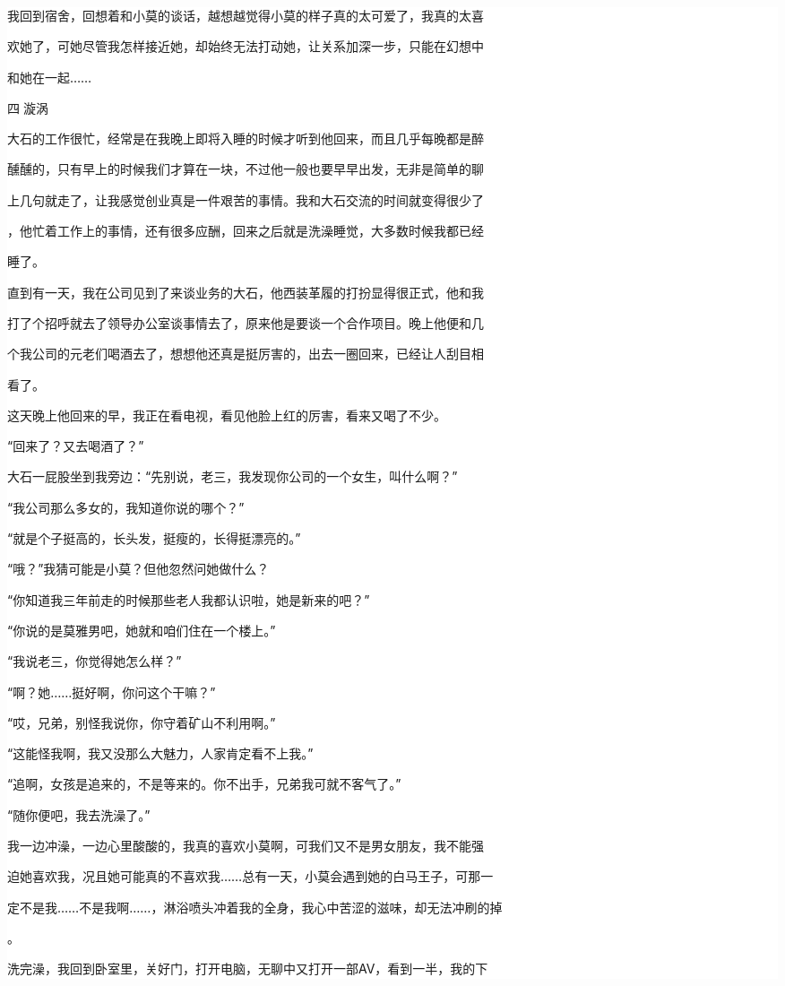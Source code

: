 我回到宿舍，回想着和小莫的谈话，越想越觉得小莫的样子真的太可爱了，我真的太喜

欢她了，可她尽管我怎样接近她，却始终无法打动她，让关系加深一步，只能在幻想中

和她在一起……

四 漩涡



大石的工作很忙，经常是在我晚上即将入睡的时候才听到他回来，而且几乎每晚都是醉

醺醺的，只有早上的时候我们才算在一块，不过他一般也要早早出发，无非是简单的聊

上几句就走了，让我感觉创业真是一件艰苦的事情。我和大石交流的时间就变得很少了

，他忙着工作上的事情，还有很多应酬，回来之后就是洗澡睡觉，大多数时候我都已经

睡了。

直到有一天，我在公司见到了来谈业务的大石，他西装革履的打扮显得很正式，他和我

打了个招呼就去了领导办公室谈事情去了，原来他是要谈一个合作项目。晚上他便和几

个我公司的元老们喝酒去了，想想他还真是挺厉害的，出去一圈回来，已经让人刮目相

看了。

这天晚上他回来的早，我正在看电视，看见他脸上红的厉害，看来又喝了不少。

“回来了？又去喝酒了？”

大石一屁股坐到我旁边：“先别说，老三，我发现你公司的一个女生，叫什么啊？”

“我公司那么多女的，我知道你说的哪个？”

“就是个子挺高的，长头发，挺瘦的，长得挺漂亮的。”

“哦？”我猜可能是小莫？但他忽然问她做什么？

“你知道我三年前走的时候那些老人我都认识啦，她是新来的吧？”

“你说的是莫雅男吧，她就和咱们住在一个楼上。”

“我说老三，你觉得她怎么样？”

“啊？她……挺好啊，你问这个干嘛？”

“哎，兄弟，别怪我说你，你守着矿山不利用啊。”

“这能怪我啊，我又没那么大魅力，人家肯定看不上我。”

“追啊，女孩是追来的，不是等来的。你不出手，兄弟我可就不客气了。”

“随你便吧，我去洗澡了。”

我一边冲澡，一边心里酸酸的，我真的喜欢小莫啊，可我们又不是男女朋友，我不能强

迫她喜欢我，况且她可能真的不喜欢我……总有一天，小莫会遇到她的白马王子，可那一

定不是我……不是我啊……，淋浴喷头冲着我的全身，我心中苦涩的滋味，却无法冲刷的掉

。

洗完澡，我回到卧室里，关好门，打开电脑，无聊中又打开一部AV，看到一半，我的下
